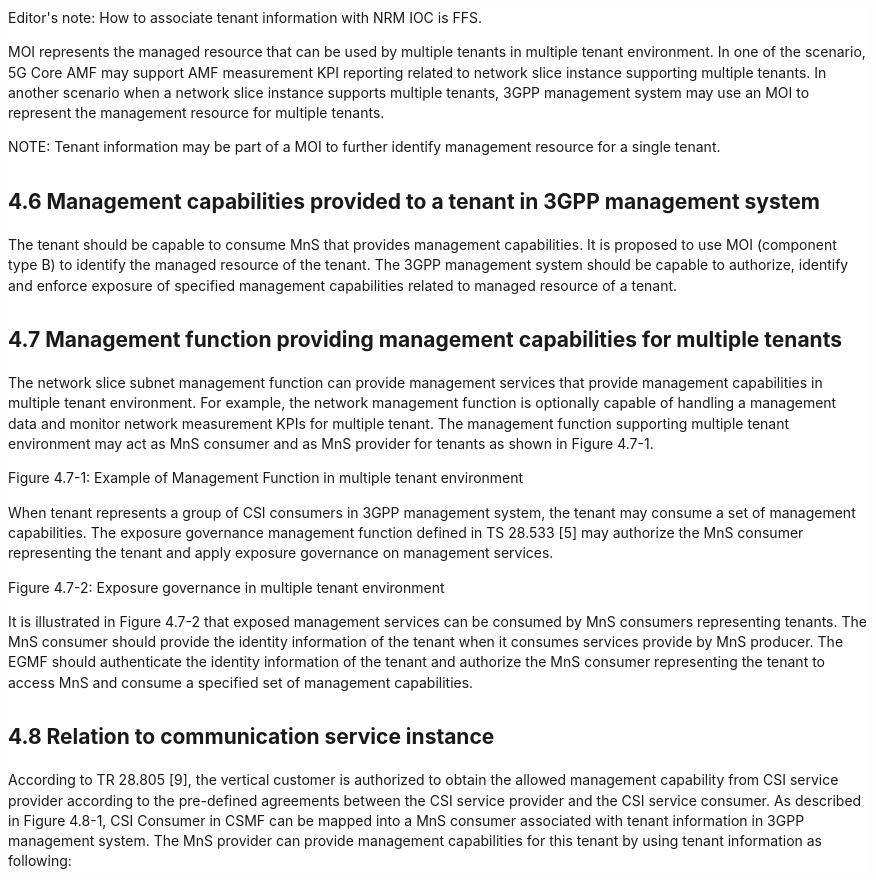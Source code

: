 Editor\'s note: How to associate tenant information with NRM IOC is FFS.

MOI represents the managed resource that can be used by multiple tenants
in multiple tenant environment. In one of the scenario, 5G Core AMF may
support AMF measurement KPI reporting related to network slice instance
supporting multiple tenants. In another scenario when a network slice
instance supports multiple tenants, 3GPP management system may use an
MOI to represent the management resource for multiple tenants.

NOTE: Tenant information may be part of a MOI to further identify
management resource for a single tenant.

4.6 Management capabilities provided to a tenant in 3GPP management system
--------------------------------------------------------------------------

The tenant should be capable to consume MnS that provides management
capabilities. It is proposed to use MOI (component type B) to identify
the managed resource of the tenant. The 3GPP management system should be
capable to authorize, identify and enforce exposure of specified
management capabilities related to managed resource of a tenant.

4.7 Management function providing management capabilities for multiple tenants
------------------------------------------------------------------------------

The network slice subnet management function can provide management
services that provide management capabilities in multiple tenant
environment. For example, the network management function is optionally
capable of handling a management data and monitor network measurement
KPIs for multiple tenant. The management function supporting multiple
tenant environment may act as MnS consumer and as MnS provider for
tenants as shown in Figure 4.7-1.

Figure 4.7-1: Example of Management Function in multiple tenant
environment

When tenant represents a group of CSI consumers in 3GPP management
system, the tenant may consume a set of management capabilities. The
exposure governance management function defined in TS 28.533 \[5\] may
authorize the MnS consumer representing the tenant and apply exposure
governance on management services.

Figure 4.7-2: Exposure governance in multiple tenant environment

It is illustrated in Figure 4.7-2 that exposed management services can
be consumed by MnS consumers representing tenants. The MnS consumer
should provide the identity information of the tenant when it consumes
services provide by MnS producer. The EGMF should authenticate the
identity information of the tenant and authorize the MnS consumer
representing the tenant to access MnS and consume a specified set of
management capabilities.

4.8 Relation to communication service instance
----------------------------------------------

According to TR 28.805 \[9\], the vertical customer is authorized to
obtain the allowed management capability from CSI service provider
according to the pre-defined agreements between the CSI service provider
and the CSI service consumer. As described in Figure 4.8-1, CSI Consumer
in CSMF can be mapped into a MnS consumer associated with tenant
information in 3GPP management system. The MnS provider can provide
management capabilities for this tenant by using tenant information as
following:

